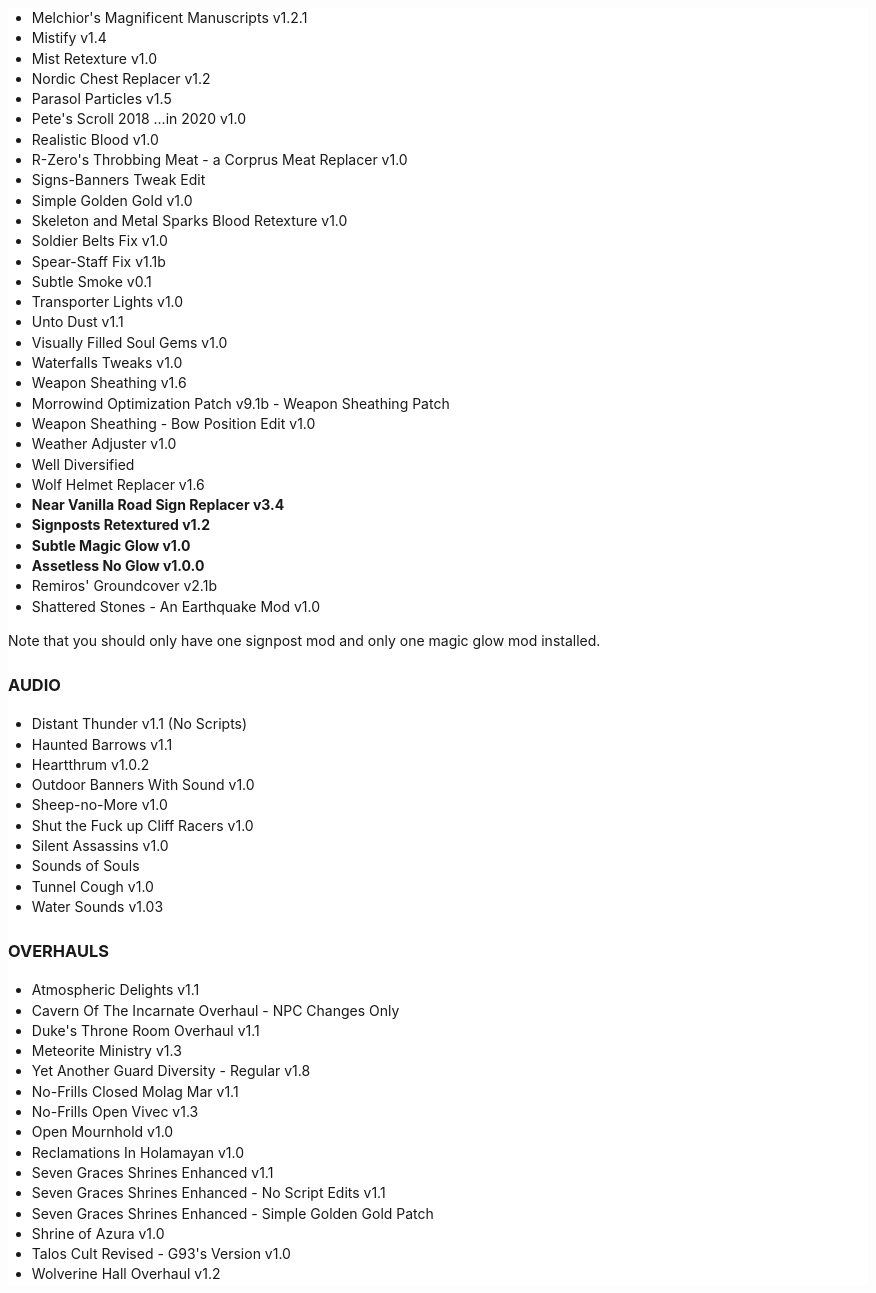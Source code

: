 - Melchior's Magnificent Manuscripts v1.2.1
- Mistify v1.4
- Mist Retexture v1.0
- Nordic Chest Replacer v1.2
- Parasol Particles v1.5
- Pete's Scroll 2018 ...in 2020 v1.0
- Realistic Blood v1.0
- R-Zero's Throbbing Meat - a Corprus Meat Replacer v1.0
- Signs-Banners Tweak Edit
- Simple Golden Gold v1.0
- Skeleton and Metal Sparks Blood Retexture v1.0
- Soldier Belts Fix v1.0
- Spear-Staff Fix v1.1b
- Subtle Smoke v0.1
- Transporter Lights v1.0
- Unto Dust v1.1
- Visually Filled Soul Gems v1.0
- Waterfalls Tweaks v1.0
- Weapon Sheathing v1.6
- Morrowind Optimization Patch v9.1b - Weapon Sheathing Patch
- Weapon Sheathing - Bow Position Edit v1.0
- Weather Adjuster v1.0
- Well Diversified
- Wolf Helmet Replacer v1.6
- **Near Vanilla Road Sign Replacer v3.4**
- **Signposts Retextured v1.2**
- **Subtle Magic Glow v1.0**
- **Assetless No Glow v1.0.0**
- Remiros' Groundcover v2.1b
- Shattered Stones - An Earthquake Mod v1.0

Note that you should only have one signpost mod and only one magic glow mod installed.

### AUDIO

- Distant Thunder v1.1 (No Scripts)
- Haunted Barrows v1.1
- Heartthrum v1.0.2
- Outdoor Banners With Sound v1.0
- Sheep-no-More v1.0
- Shut the Fuck up Cliff Racers v1.0
- Silent Assassins v1.0
- Sounds of Souls
- Tunnel Cough v1.0
- Water Sounds v1.03

### OVERHAULS

- Atmospheric Delights v1.1
- Cavern Of The Incarnate Overhaul - NPC Changes Only
- Duke's Throne Room Overhaul v1.1
- Meteorite Ministry v1.3
- Yet Another Guard Diversity - Regular v1.8
- No-Frills Closed Molag Mar v1.1
- No-Frills Open Vivec v1.3
- Open Mournhold v1.0
- Reclamations In Holamayan v1.0
- Seven Graces Shrines Enhanced v1.1
- Seven Graces Shrines Enhanced - No Script Edits v1.1
- Seven Graces Shrines Enhanced - Simple Golden Gold Patch
- Shrine of Azura v1.0
- Talos Cult Revised - G93's Version v1.0
- Wolverine Hall Overhaul v1.2
